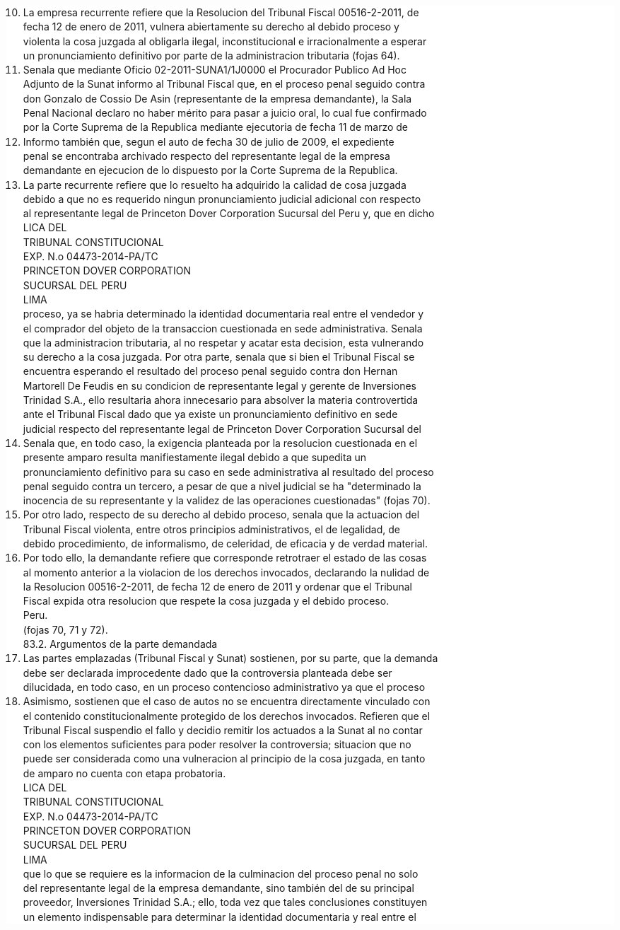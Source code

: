 10. La empresa recurrente refiere que la Resolucion del Tribunal Fiscal 00516-2-2011, de  
fecha 12 de enero de 2011, vulnera abiertamente su derecho al debido proceso y  
violenta la cosa juzgada al obligarla ilegal, inconstitucional e irracionalmente a esperar  
un pronunciamiento definitivo por parte de la administracion tributaria (fojas 64).  
11. Senala que mediante Oficio 02-2011-SUNA1/1J0000 el Procurador Publico Ad Hoc  
Adjunto de la Sunat informo al Tribunal Fiscal que, en el proceso penal seguido contra  
don Gonzalo de Cossio De Asin (representante de la empresa demandante), la Sala  
Penal Nacional declaro no haber mérito para pasar a juicio oral, lo cual fue confirmado  
por la Corte Suprema de la Republica mediante ejecutoria de fecha 11 de marzo de  
2009. Informo también que, segun el auto de fecha 30 de julio de 2009, el expediente  
penal se encontraba archivado respecto del representante legal de la empresa  
demandante en ejecucion de lo dispuesto por la Corte Suprema de la Republica.  
12. La parte recurrente refiere que lo resuelto ha adquirido la calidad de cosa juzgada  
debido a que no es requerido ningun pronunciamiento judicial adicional con respecto  
al representante legal de Princeton Dover Corporation Sucursal del Peru y, que en dicho  
LICA DEL  
TRIBUNAL CONSTITUCIONAL  
EXP. N.o 04473-2014-PA/TC  
PRINCETON DOVER CORPORATION  
SUCURSAL DEL PERU  
LIMA  
proceso, ya se habria determinado la identidad documentaria real entre el vendedor y  
el comprador del objeto de la transaccion cuestionada en sede administrativa. Senala  
que la administracion tributaria, al no respetar y acatar esta decision, esta vulnerando  
su derecho a la cosa juzgada. Por otra parte, senala que si bien el Tribunal Fiscal se  
encuentra esperando el resultado del proceso penal seguido contra don Hernan  
Martorell De Feudis en su condicion de representante legal y gerente de Inversiones  
Trinidad S.A., ello resultaria ahora innecesario para absolver la materia controvertida  
ante el Tribunal Fiscal dado que ya existe un pronunciamiento definitivo en sede  
judicial respecto del representante legal de Princeton Dover Corporation Sucursal del  
13. Senala que, en todo caso, la exigencia planteada por la resolucion cuestionada en el  
presente amparo resulta manifiestamente ilegal debido a que supedita un  
pronunciamiento definitivo para su caso en sede administrativa al resultado del proceso  
penal seguido contra un tercero, a pesar de que a nivel judicial se ha "determinado la  
inocencia de su representante y la validez de las operaciones cuestionadas" (fojas 70).  
14. Por otro lado, respecto de su derecho al debido proceso, senala que la actuacion del  
Tribunal Fiscal violenta, entre otros principios administrativos, el de legalidad, de  
debido procedimiento, de informalismo, de celeridad, de eficacia y de verdad material.  
15. Por todo ello, la demandante refiere que corresponde retrotraer el estado de las cosas  
al momento anterior a la violacion de los derechos invocados, declarando la nulidad de  
la Resolucion 00516-2-2011, de fecha 12 de enero de 2011 y ordenar que el Tribunal  
Fiscal expida otra resolucion que respete la cosa juzgada y el debido proceso.  
Peru.  
(fojas 70, 71 y 72).  
83.2. Argumentos de la parte demandada  
16. Las partes emplazadas (Tribunal Fiscal y Sunat) sostienen, por su parte, que la demanda  
debe ser declarada improcedente dado que la controversia planteada debe ser  
dilucidada, en todo caso, en un proceso contencioso administrativo ya que el proceso  
17. Asimismo, sostienen que el caso de autos no se encuentra directamente vinculado con  
el contenido constitucionalmente protegido de los derechos invocados. Refieren que el  
Tribunal Fiscal suspendio el fallo y decidio remitir los actuados a la Sunat al no contar  
con los elementos suficientes para poder resolver la controversia; situacion que no  
puede ser considerada como una vulneracion al principio de la cosa juzgada, en tanto  
de amparo no cuenta con etapa probatoria.  
LICA DEL  
TRIBUNAL CONSTITUCIONAL  
EXP. N.o 04473-2014-PA/TC  
PRINCETON DOVER CORPORATION  
SUCURSAL DEL PERU  
LIMA  
que lo que se requiere es la informacion de la culminacion del proceso penal no solo  
del representante legal de la empresa demandante, sino también del de su principal  
proveedor, Inversiones Trinidad S.A.; ello, toda vez que tales conclusiones constituyen  
un elemento indispensable para determinar la identidad documentaria y real entre el  